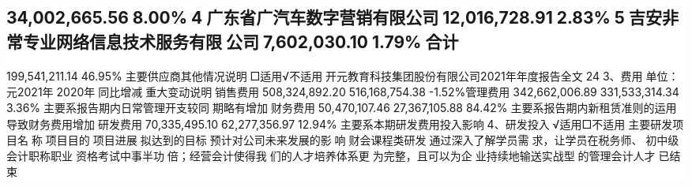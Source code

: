 34,002,665.56
8.00%
4
广东省广汽车数字营销有限公司
12,016,728.91
2.83%
5
吉安非常专业网络信息技术服务有限
公司
7,602,030.10
1.79%
合计
--
199,541,211.14
46.95%
主要供应商其他情况说明
□适用√不适用
开元教育科技集团股份有限公司2021年年度报告全文
24
3、费用
单位：元2021年
2020年
同比增减
重大变动说明
销售费用
508,324,892.20
516,168,754.38
-1.52%管理费用
342,662,006.89
331,533,314.34
3.36%
主要系报告期内日常管理开支较同
期略有增加
财务费用
50,470,107.46
27,367,105.88
84.42%
主要系报告期内新租赁准则的运用
导致财务费用增加
研发费用
70,335,495.10
62,277,356.97
12.94%
主要系本期研发费用投入影响
4、研发投入
√适用□不适用
主要研发项目名
称
项目目的
项目进展
拟达到的目标
预计对公司未来发展的影
响
财会课程类研发
通过深入了解学员需
求，让学员在税务师、
初中级会计职称职业
资格考试中事半功
倍；经营会计使得我
们的人才培养体系更
为完整，且可以为企
业持续地输送实战型
的管理会计人才
已结束